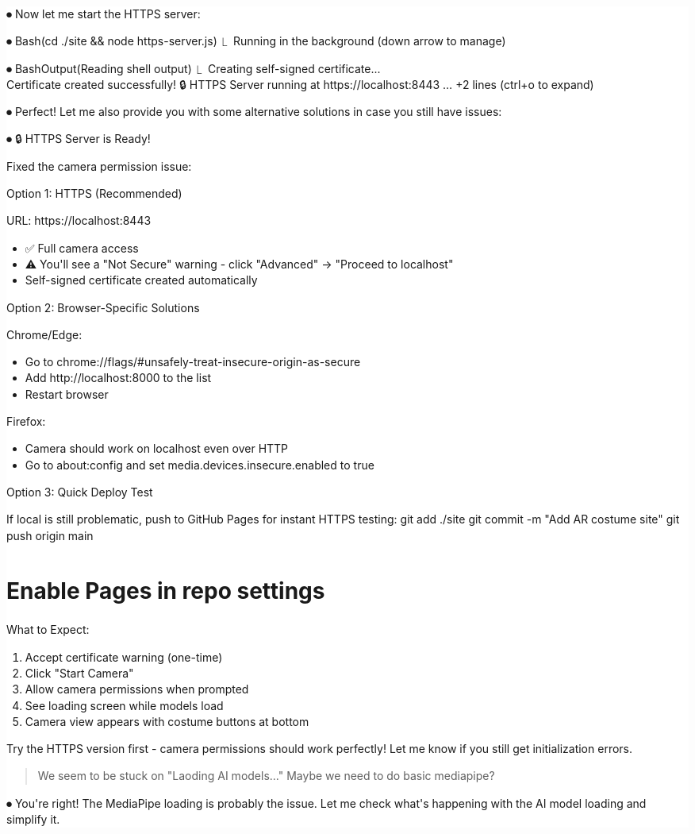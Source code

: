 ⏺ Now let me start the HTTPS server:

⏺ Bash(cd ./site && node https-server.js)
  ⎿  Running in the background (down arrow to manage)

⏺ BashOutput(Reading shell output)
  ⎿  Creating self-signed certificate...              
     Certificate created successfully!
     🔒 HTTPS Server running at https://localhost:8443
     … +2 lines (ctrl+o to expand)

⏺ Perfect! Let me also provide you with some alternative solutions in case you still have issues:

⏺ 🔒 HTTPS Server is Ready!

  Fixed the camera permission issue:

  Option 1: HTTPS (Recommended)

  URL: https://localhost:8443
  - ✅ Full camera access
  - ⚠️ You'll see a "Not Secure" warning - click "Advanced" → "Proceed to localhost"
  - Self-signed certificate created automatically

  Option 2: Browser-Specific Solutions

  Chrome/Edge:
  - Go to chrome://flags/#unsafely-treat-insecure-origin-as-secure
  - Add http://localhost:8000 to the list
  - Restart browser

  Firefox:
  - Camera should work on localhost even over HTTP
  - Go to about:config and set media.devices.insecure.enabled to true

  Option 3: Quick Deploy Test

  If local is still problematic, push to GitHub Pages for instant HTTPS testing:
  git add ./site
  git commit -m "Add AR costume site"
  git push origin main
  # Enable Pages in repo settings

  What to Expect:

  1. Accept certificate warning (one-time)
  2. Click "Start Camera"
  3. Allow camera permissions when prompted
  4. See loading screen while models load
  5. Camera view appears with costume buttons at bottom

  Try the HTTPS version first - camera permissions should work perfectly! Let me know if you still get initialization errors.

> We seem to be stuck on "Laoding AI models..."  Maybe we need to do basic mediapipe?

⏺ You're right! The MediaPipe loading is probably the issue. Let me check what's happening with the AI model loading and simplify it.
